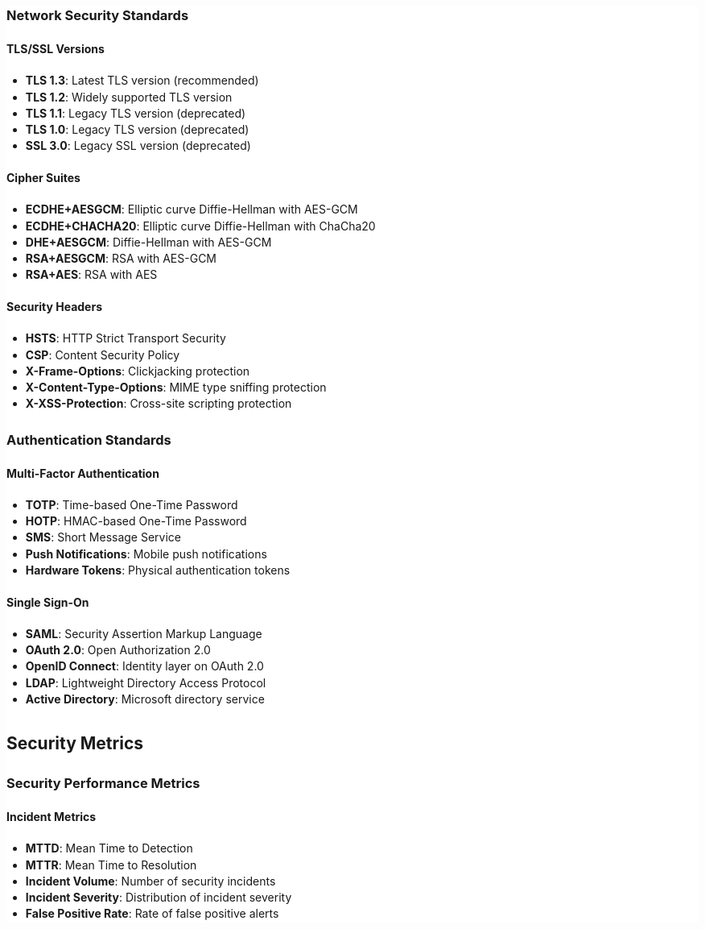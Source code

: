 ### Network Security Standards

#### TLS/SSL Versions
- **TLS 1.3**: Latest TLS version (recommended)
- **TLS 1.2**: Widely supported TLS version
- **TLS 1.1**: Legacy TLS version (deprecated)
- **TLS 1.0**: Legacy TLS version (deprecated)
- **SSL 3.0**: Legacy SSL version (deprecated)

#### Cipher Suites
- **ECDHE+AESGCM**: Elliptic curve Diffie-Hellman with AES-GCM
- **ECDHE+CHACHA20**: Elliptic curve Diffie-Hellman with ChaCha20
- **DHE+AESGCM**: Diffie-Hellman with AES-GCM
- **RSA+AESGCM**: RSA with AES-GCM
- **RSA+AES**: RSA with AES

#### Security Headers
- **HSTS**: HTTP Strict Transport Security
- **CSP**: Content Security Policy
- **X-Frame-Options**: Clickjacking protection
- **X-Content-Type-Options**: MIME type sniffing protection
- **X-XSS-Protection**: Cross-site scripting protection

### Authentication Standards

#### Multi-Factor Authentication
- **TOTP**: Time-based One-Time Password
- **HOTP**: HMAC-based One-Time Password
- **SMS**: Short Message Service
- **Push Notifications**: Mobile push notifications
- **Hardware Tokens**: Physical authentication tokens

#### Single Sign-On
- **SAML**: Security Assertion Markup Language
- **OAuth 2.0**: Open Authorization 2.0
- **OpenID Connect**: Identity layer on OAuth 2.0
- **LDAP**: Lightweight Directory Access Protocol
- **Active Directory**: Microsoft directory service

## Security Metrics

### Security Performance Metrics

#### Incident Metrics
- **MTTD**: Mean Time to Detection
- **MTTR**: Mean Time to Resolution
- **Incident Volume**: Number of security incidents
- **Incident Severity**: Distribution of incident severity
- **False Positive Rate**: Rate of false positive alerts
